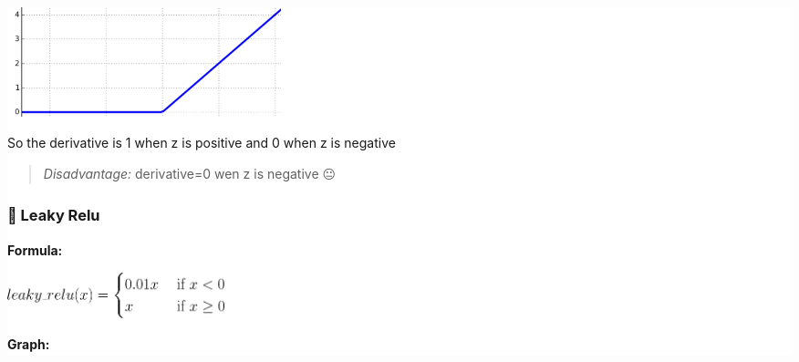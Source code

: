 <img src="../res/ReluGraph.png" width="300"  />


So the derivative is 1 when z is positive and 0 when z is negative
> *Disadvantage:* derivative=0 wen z is negative 😐



### 🎩 Leaky Relu

**Formula:**

<img src="../res/formulas/LeakyRelu.png" height="50"  />


**Graph:**
